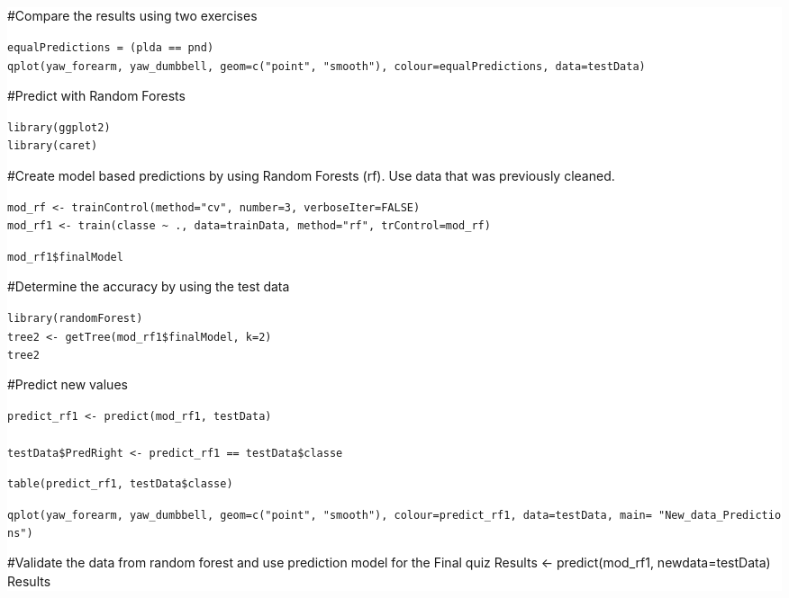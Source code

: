#Compare the results using two exercises

```{r}
equalPredictions = (plda == pnd)
qplot(yaw_forearm, yaw_dumbbell, geom=c("point", "smooth"), colour=equalPredictions, data=testData)
```

#Predict with Random Forests
```{r, include=FALSE}
library(ggplot2)
library(caret)
```

#Create model based predictions by using Random Forests (rf). Use data that was previously cleaned.

```{r, include=FALSE}
mod_rf <- trainControl(method="cv", number=3, verboseIter=FALSE)
mod_rf1 <- train(classe ~ ., data=trainData, method="rf", trControl=mod_rf)
```

```{r}
mod_rf1$finalModel
```

#Determine the accuracy by using the test data

```{r}
library(randomForest)
tree2 <- getTree(mod_rf1$finalModel, k=2)
tree2
```

#Predict new values
```{r, include=FALSE}
predict_rf1 <- predict(mod_rf1, testData)

testData$PredRight <- predict_rf1 == testData$classe
```

```{r}
table(predict_rf1, testData$classe)
```


```{r}
qplot(yaw_forearm, yaw_dumbbell, geom=c("point", "smooth"), colour=predict_rf1, data=testData, main= "New_data_Predictions")
```


#Validate the data from random forest and use prediction model for the Final quiz
Results <- predict(mod_rf1, newdata=testData)
Results
